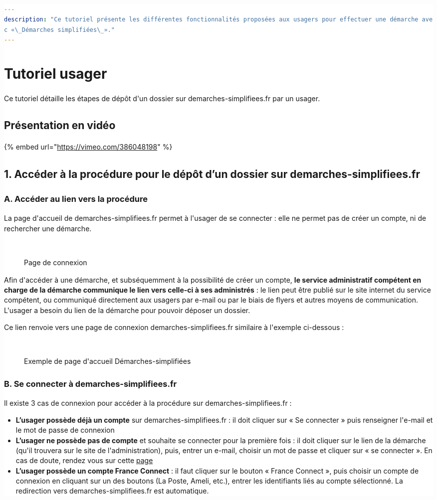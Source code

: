 ```yaml
---
description: "Ce tutoriel présente les différentes fonctionnalités proposées aux usagers pour effectuer une démarche avec «\_Démarches simplifiées\_»."
---
```


# Tutoriel usager

Ce tutoriel détaille les étapes de dépôt d'un dossier sur demarches-simplifiees.fr par un usager.

## Présentation en vidéo

{% embed url="https://vimeo.com/386048198" %}

## 1. Accéder à la procédure pour le dépôt d’un dossier sur demarches-simplifiees.fr

### **A. Accéder au lien vers la procédure**&#x20;

La page d'accueil de demarches-simplifiees.fr permet à l'usager de se connecter : elle ne permet pas de créer un compte, ni de rechercher une démarche.

<figure><img src="../.gitbook/assets/Capture d’écran 2024-01-12 à 17.11.06.png" alt=""><figcaption><p>Page de connexion </p></figcaption></figure>

Afin d'accéder à une démarche, et subséquemment à la possibilité de créer un compte, **le service administratif compétent en charge de la démarche communique le lien vers celle-ci à ses administrés** : le lien peut être publié sur le site internet du service compétent, ou communiqué directement aux usagers par e-mail ou par le biais de flyers et autres moyens de communication. L'usager a besoin du lien de la démarche pour pouvoir déposer un dossier.&#x20;

Ce lien renvoie vers une page de connexion demarches-simplifiees.fr similaire à l'exemple ci-dessous :&#x20;



<figure><img src="../.gitbook/assets/Capture d’écran 2024-01-12 à 17.20.36.png" alt=""><figcaption><p>Exemple de page d'accueil Démarches-simplifiées</p></figcaption></figure>

### **B. Se connecter à demarches-simplifiees.fr**&#x20;

Il existe 3 cas de connexion pour accéder à la procédure sur demarches-simplifiees.fr :

* **L’usager possède déjà un compte** sur demarches-simplifiees.fr : il doit cliquer sur « Se connecter » puis renseigner l'e-mail et le mot de passe de connexion
* **L’usager ne possède pas de compte** et souhaite se connecter pour la première fois : il doit cliquer sur le lien de la démarche (qu'il trouvera sur le site de l'administration), puis, entrer un e-mail, choisir un mot de passe et cliquer sur « se connecter ». En cas de doute, rendez vous sur cette [page](https://www.demarches-simplifiees.fr/users/sign_up)&#x20;
* **L’usager possède un compte France Connect** : il faut cliquer sur le bouton « France Connect », puis choisir un compte de connexion en cliquant sur un des boutons (La Poste, Ameli, etc.), entrer les identifiants liés au compte sélectionné. La redirection vers demarches-simplifiees.fr est automatique.
